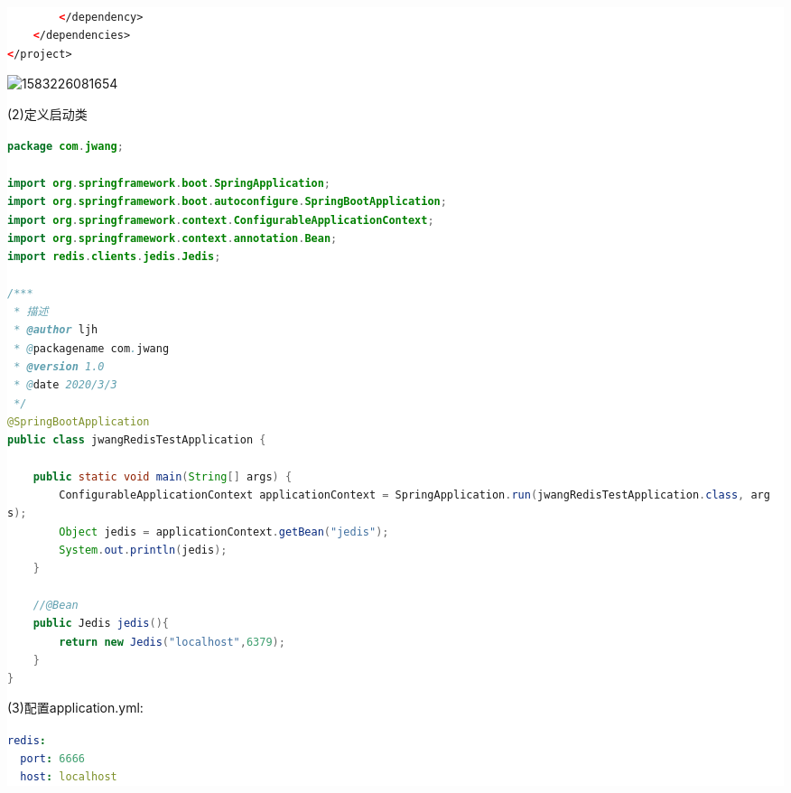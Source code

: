 ```xml
        </dependency>
    </dependencies>
</project>
```



![1583226081654](https://jwangtec.oss-cn-chengdu.aliyuncs.com/jwangcloud/springboot/s2/images/1583226081654.png)





(2)定义启动类

```java
package com.jwang;

import org.springframework.boot.SpringApplication;
import org.springframework.boot.autoconfigure.SpringBootApplication;
import org.springframework.context.ConfigurableApplicationContext;
import org.springframework.context.annotation.Bean;
import redis.clients.jedis.Jedis;

/***
 * 描述
 * @author ljh
 * @packagename com.jwang
 * @version 1.0
 * @date 2020/3/3
 */
@SpringBootApplication
public class jwangRedisTestApplication {

    public static void main(String[] args) {
        ConfigurableApplicationContext applicationContext = SpringApplication.run(jwangRedisTestApplication.class, args);
        Object jedis = applicationContext.getBean("jedis");
        System.out.println(jedis);
    }

    //@Bean
    public Jedis jedis(){
        return new Jedis("localhost",6379);
    }
}
```



(3)配置application.yml:

```yaml
redis:
  port: 6666
  host: localhost
```
